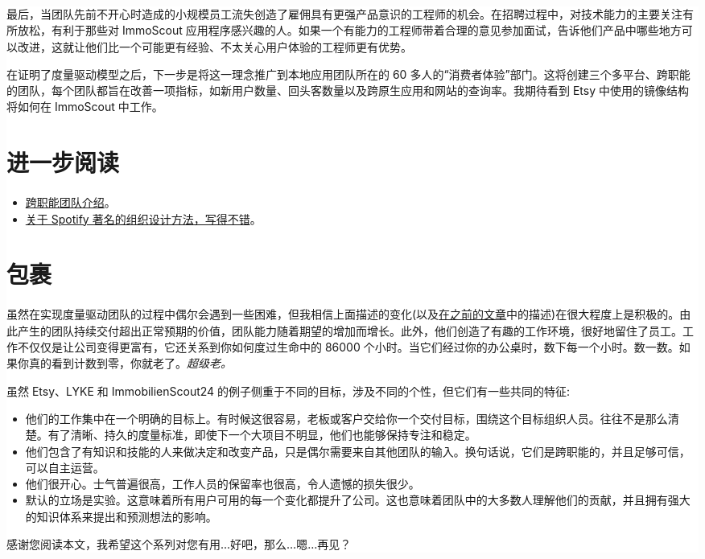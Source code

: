 最后，当团队先前不开心时造成的小规模员工流失创造了雇佣具有更强产品意识的工程师的机会。在招聘过程中，对技术能力的主要关注有所放松，有利于那些对 ImmoScout 应用程序感兴趣的人。如果一个有能力的工程师带着合理的意见参加面试，告诉他们产品中哪些地方可以改进，这就让他们比一个可能更有经验、不太关心用户体验的工程师更有优势。

在证明了度量驱动模型之后，下一步是将这一理念推广到本地应用团队所在的 60 多人的“消费者体验”部门。这将创建三个多平台、跨职能的团队，每个团队都旨在改善一项指标，如新用户数量、回头客数量以及跨原生应用和网站的查询率。我期待看到 Etsy 中使用的镜像结构将如何在 ImmoScout 中工作。

# 进一步阅读

*   [跨职能团队介绍](https://en.wikipedia.org/wiki/Cross-functional_team)。
*   [关于 Spotify 著名的组织设计方法，写得不错](https://rctom.hbs.org/submission/the-spotify-squad-how-to-successfully-lead-a-global-organization-without-an-operations-team/)。

# 包裹

虽然在实现度量驱动团队的过程中偶尔会遇到一些困难，但我相信上面描述的变化(以及[在之前的文章](https://medium.com/@moowahaha/becoming-data-driven-624515a5fb9d)中的描述)在很大程度上是积极的。由此产生的团队持续交付超出正常预期的价值，团队能力随着期望的增加而增长。此外，他们创造了有趣的工作环境，很好地留住了员工。工作不仅仅是让公司变得更富有，它还关系到你如何度过生命中的 86000 个小时。当它们经过你的办公桌时，数下每一个小时。数一数。如果你真的看到计数到零，你就老了。*超级老。*

虽然 Etsy、LYKE 和 ImmobilienScout24 的例子侧重于不同的目标，涉及不同的个性，但它们有一些共同的特征:

*   他们的工作集中在一个明确的目标上。有时候这很容易，老板或客户交给你一个交付目标，围绕这个目标组织人员。往往不是那么清楚。有了清晰、持久的度量标准，即使下一个大项目不明显，他们也能够保持专注和稳定。
*   他们包含了有知识和技能的人来做决定和改变产品，只是偶尔需要来自其他团队的输入。换句话说，它们是跨职能的，并且足够可信，可以自主运营。
*   他们很开心。士气普遍很高，工作人员的保留率也很高，令人遗憾的损失很少。
*   默认的立场是实验。这意味着所有用户可用的每一个变化都提升了公司。这也意味着团队中的大多数人理解他们的贡献，并且拥有强大的知识体系来提出和预测想法的影响。

感谢您阅读本文，我希望这个系列对您有用...好吧，那么…嗯…再见？
